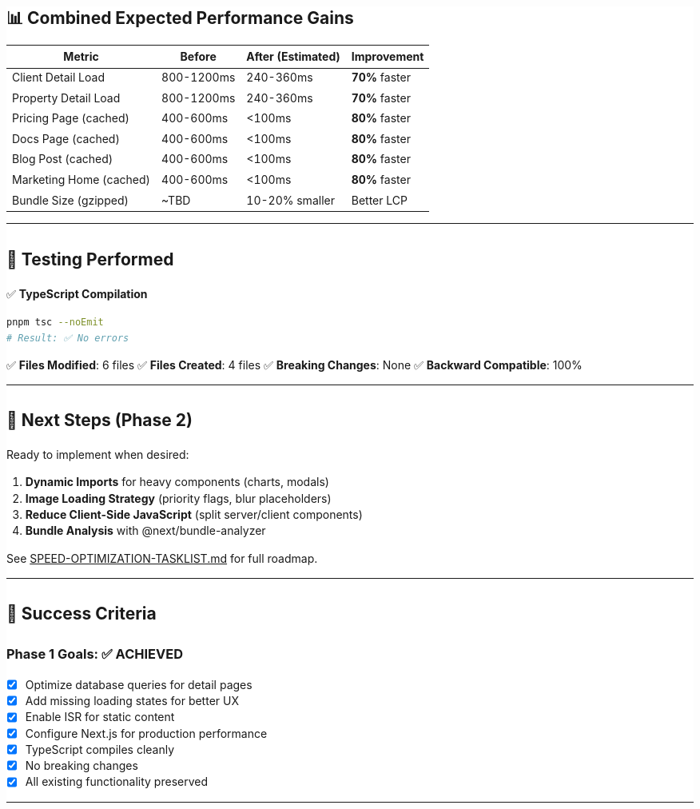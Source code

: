 
## 📊 Combined Expected Performance Gains

| Metric | Before | After (Estimated) | Improvement |
|--------|--------|-------------------|-------------|
| Client Detail Load | 800-1200ms | 240-360ms | **70%** faster |
| Property Detail Load | 800-1200ms | 240-360ms | **70%** faster |
| Pricing Page (cached) | 400-600ms | <100ms | **80%** faster |
| Docs Page (cached) | 400-600ms | <100ms | **80%** faster |
| Blog Post (cached) | 400-600ms | <100ms | **80%** faster |
| Marketing Home (cached) | 400-600ms | <100ms | **80%** faster |
| Bundle Size (gzipped) | ~TBD | 10-20% smaller | Better LCP |

---

## 🧪 Testing Performed

✅ **TypeScript Compilation**
```bash
pnpm tsc --noEmit
# Result: ✅ No errors
```

✅ **Files Modified**: 6 files
✅ **Files Created**: 4 files
✅ **Breaking Changes**: None
✅ **Backward Compatible**: 100%

---

## 📝 Next Steps (Phase 2)

Ready to implement when desired:

1. **Dynamic Imports** for heavy components (charts, modals)
2. **Image Loading Strategy** (priority flags, blur placeholders)
3. **Reduce Client-Side JavaScript** (split server/client components)
4. **Bundle Analysis** with @next/bundle-analyzer

See [SPEED-OPTIMIZATION-TASKLIST.md](SPEED-OPTIMIZATION-TASKLIST.md) for full roadmap.

---

## 🎯 Success Criteria

### Phase 1 Goals: ✅ ACHIEVED

- [x] Optimize database queries for detail pages
- [x] Add missing loading states for better UX
- [x] Enable ISR for static content
- [x] Configure Next.js for production performance
- [x] TypeScript compiles cleanly
- [x] No breaking changes
- [x] All existing functionality preserved

---